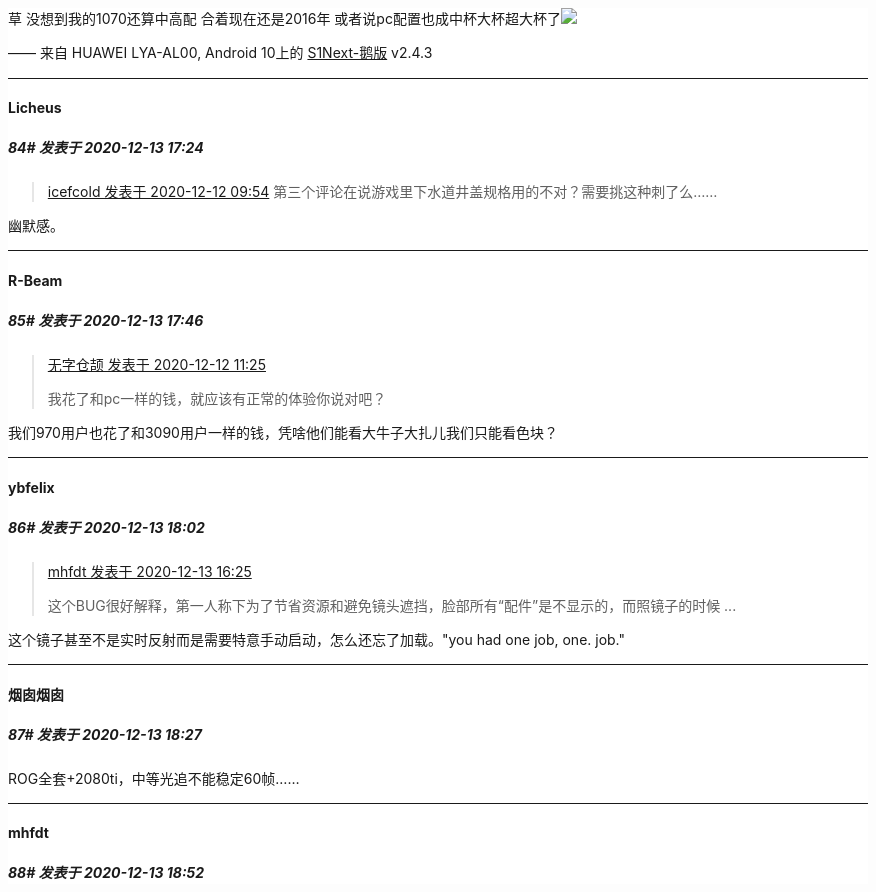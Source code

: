 
草 没想到我的1070还算中高配
合着现在还是2016年 或者说pc配置也成中杯大杯超大杯了<img src="https://static.saraba1st.com/image/smiley/face2017/065.png" referrerpolicy="no-referrer">

—— 来自 HUAWEI LYA-AL00, Android 10上的 [S1Next-鹅版](https://github.com/ykrank/S1-Next/releases) v2.4.3


-----

####  Licheus  
##### 84#       发表于 2020-12-13 17:24


<blockquote><a href="httphttps://bbs.saraba1st.com/2b/forum.php?mod=redirect&amp;goto=findpost&amp;pid=49693023&amp;ptid=1977099" target="_blank">icefcold 发表于 2020-12-12 09:54</a>
第三个评论在说游戏里下水道井盖规格用的不对？需要挑这种刺了么……</blockquote>
幽默感。


-----

####  R-Beam  
##### 85#       发表于 2020-12-13 17:46


<blockquote><a href="httphttps://bbs.saraba1st.com/2b/forum.php?mod=redirect&amp;goto=findpost&amp;pid=49693816&amp;ptid=1977099" target="_blank">无字仓颉 发表于 2020-12-12 11:25</a>

我花了和pc一样的钱，就应该有正常的体验你说对吧？</blockquote>
我们970用户也花了和3090用户一样的钱，凭啥他们能看大牛子大扎儿我们只能看色块？


-----

####  ybfelix  
##### 86#       发表于 2020-12-13 18:02


<blockquote><a href="httphttps://bbs.saraba1st.com/2b/forum.php?mod=redirect&amp;goto=findpost&amp;pid=49706734&amp;ptid=1977099" target="_blank">mhfdt 发表于 2020-12-13 16:25</a>

这个BUG很好解释，第一人称下为了节省资源和避免镜头遮挡，脸部所有“配件”是不显示的，而照镜子的时候 ...</blockquote>
这个镜子甚至不是实时反射而是需要特意手动启动，怎么还忘了加载。"you had one job, one. job."


-----

####  烟囱烟囱  
##### 87#       发表于 2020-12-13 18:27


ROG全套+2080ti，中等光追不能稳定60帧……


-----

####  mhfdt  
##### 88#       发表于 2020-12-13 18:52
